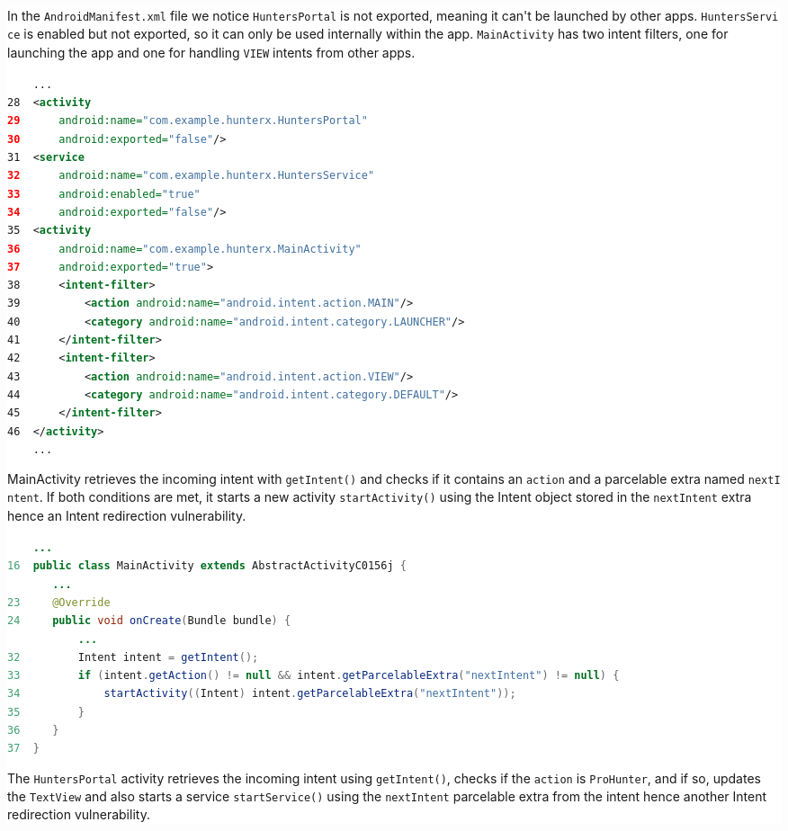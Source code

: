 In the `AndroidManifest.xml` file we notice `HuntersPortal` is not exported, meaning it can't be launched by other apps. `HuntersService` is enabled but not exported, so it can only be used internally within the app. `MainActivity` has two intent filters, one for launching the app and one for handling `VIEW` intents from other apps.

```xml
    ...
28  <activity
29	    android:name="com.example.hunterx.HuntersPortal"
30	    android:exported="false"/>
31  <service
32	    android:name="com.example.hunterx.HuntersService"
33	    android:enabled="true"
34	    android:exported="false"/>
35  <activity
36	    android:name="com.example.hunterx.MainActivity"
37	    android:exported="true">
38	    <intent-filter>
39	        <action android:name="android.intent.action.MAIN"/>
40	        <category android:name="android.intent.category.LAUNCHER"/>
41	    </intent-filter>
42	    <intent-filter>
43	        <action android:name="android.intent.action.VIEW"/>
44	        <category android:name="android.intent.category.DEFAULT"/>
45	    </intent-filter>
46  </activity>
    ...
```

MainActivity retrieves the incoming intent with `getIntent()` and checks if it contains an `action` and a parcelable 
extra named `nextIntent`. If both conditions are met, it starts a new activity `startActivity()` using the Intent object 
stored in the `nextIntent` extra hence an Intent redirection vulnerability.

```java
    ...
16	public class MainActivity extends AbstractActivityC0156j {
       ...	
23	   @Override
24	   public void onCreate(Bundle bundle) {
           ...
32	       Intent intent = getIntent();
33	       if (intent.getAction() != null && intent.getParcelableExtra("nextIntent") != null) {
34	           startActivity((Intent) intent.getParcelableExtra("nextIntent"));
35	       }
36	   }
37	}
```

The `HuntersPortal` activity retrieves the incoming intent using `getIntent()`, checks if the `action` is `ProHunter`, 
and if so, updates the `TextView` and also starts a service `startService()` using the `nextIntent` parcelable extra from 
the intent hence another Intent redirection vulnerability.
